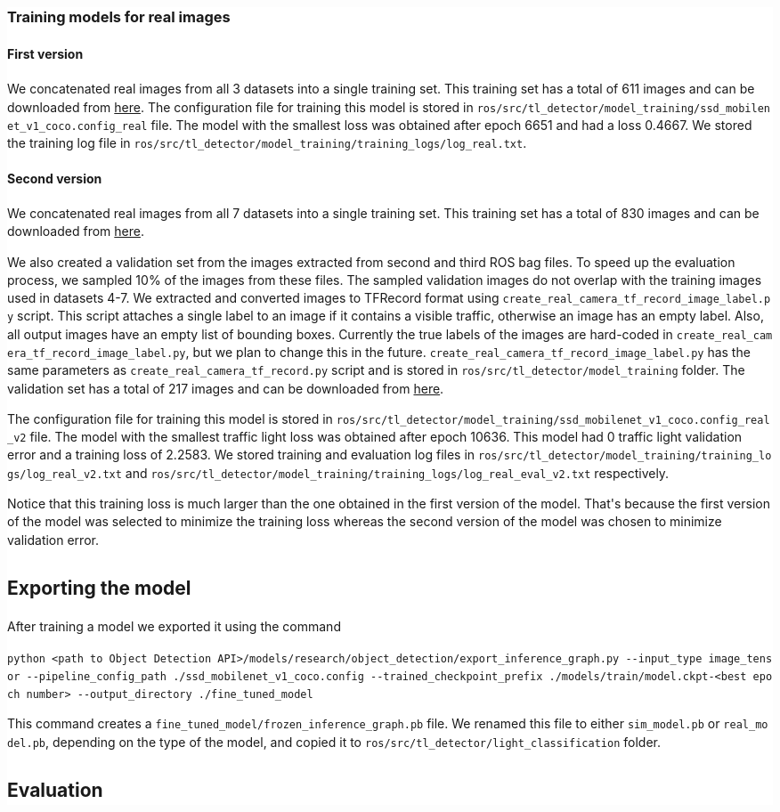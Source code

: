 ### Training models for real images

#### First version

We concatenated real images from all 3 datasets into a single training set. This training set has a total of 611 images and can be downloaded from [here](https://www.dropbox.com/s/s28zz6ia9kafesw/images_ros_all.record?dl=0). The configuration file for training this model is stored in `ros/src/tl_detector/model_training/ssd_mobilenet_v1_coco.config_real` file. The model with the smallest loss was obtained after epoch 6651 and had a loss 0.4667. We stored the training log file in `ros/src/tl_detector/model_training/training_logs/log_real.txt`.

#### Second version

We concatenated real images from all 7 datasets into a single training set. This training set has a total of 830 images and can be downloaded from [here](https://www.dropbox.com/s/coycrqxbr4zo50y/images_ros_all_bags.record?dl=0). 

We also created a validation set from the images extracted from second and third ROS bag files. To speed up the evaluation process, we sampled 10% of the images from these files. The sampled validation images do not overlap with the training images used in datasets 4-7. We extracted and converted images to TFRecord format using `create_real_camera_tf_record_image_label.py` script. This script attaches a single label to an image if it contains a visible traffic, otherwise an image has an empty label. Also, all output images have an empty list of bounding boxes. Currently the true labels of the images are hard-coded in `create_real_camera_tf_record_image_label.py`, but we plan to change this in the future. `create_real_camera_tf_record_image_label.py` has the same parameters as `create_real_camera_tf_record.py` script and is stored in `ros/src/tl_detector/model_training` folder. The validation set has a total of 217 images and can be downloaded from [here](https://www.dropbox.com/s/sq0atdzgkh2kvlo/bag12_small.record?dl=0).

The configuration file for training this model is stored in `ros/src/tl_detector/model_training/ssd_mobilenet_v1_coco.config_real_v2` file. The model with the smallest traffic light loss was obtained after epoch 10636. This model had 0 traffic light validation error and a training loss of 2.2583. We stored training and evaluation log files in `ros/src/tl_detector/model_training/training_logs/log_real_v2.txt` and `ros/src/tl_detector/model_training/training_logs/log_real_eval_v2.txt` respectively.

Notice that this training loss is much larger than the one obtained in the first version of the model. That's because the first  version of the model was selected to minimize the training loss whereas the second version of the model was chosen to minimize validation error. 

## Exporting the model

After training a model we exported it using the command

    python <path to Object Detection API>/models/research/object_detection/export_inference_graph.py --input_type image_tensor --pipeline_config_path ./ssd_mobilenet_v1_coco.config --trained_checkpoint_prefix ./models/train/model.ckpt-<best epoch number> --output_directory ./fine_tuned_model

This command creates a `fine_tuned_model/frozen_inference_graph.pb` file. We renamed this file to either `sim_model.pb` or `real_model.pb`, depending on the type of the model, and copied it to `ros/src/tl_detector/light_classification` folder.

## Evaluation
